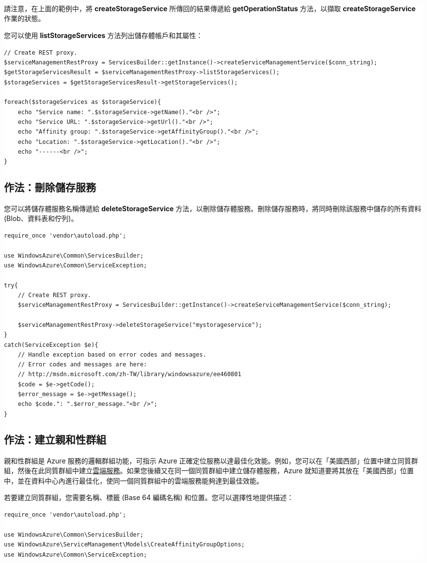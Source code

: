 請注意，在上面的範例中，將 **createStorageService** 所傳回的結果傳遞給 **getOperationStatus** 方法，以擷取 **createStorageService** 作業的狀態。

您可以使用 **listStorageServices** 方法列出儲存體帳戶和其屬性：

    // Create REST proxy.
    $serviceManagementRestProxy = ServicesBuilder::getInstance()->createServiceManagementService($conn_string);
    $getStorageServicesResult = $serviceManagementRestProxy->listStorageServices();
    $storageServices = $getStorageServicesResult->getStorageServices();

    foreach($storageServices as $storageService){
        echo "Service name: ".$storageService->getName()."<br />";
        echo "Service URL: ".$storageService->getUrl()."<br />";
        echo "Affinity group: ".$storageService->getAffinityGroup()."<br />";
        echo "Location: ".$storageService->getLocation()."<br />";
        echo "------<br />";
    }

## <span id="DeleteStorageService"></span></a>作法：刪除儲存服務

您可以將儲存體服務名稱傳遞給 **deleteStorageService** 方法，以刪除儲存體服務。刪除儲存服務時，將同時刪除該服務中儲存的所有資料 (Blob、資料表和佇列)。

    require_once 'vendor\autoload.php';

    use WindowsAzure\Common\ServicesBuilder;
    use WindowsAzure\Common\ServiceException;

    try{
        // Create REST proxy.
        $serviceManagementRestProxy = ServicesBuilder::getInstance()->createServiceManagementService($conn_string);
        
        $serviceManagementRestProxy->deleteStorageService("mystorageservice");
    }
    catch(ServiceException $e){
        // Handle exception based on error codes and messages.
        // Error codes and messages are here: 
        // http://msdn.microsoft.com/zh-TW/library/windowsazure/ee460801
        $code = $e->getCode();
        $error_message = $e->getMessage();
        echo $code.": ".$error_message."<br />";
    }

## <span id="CreateAffinityGroup"></span></a>作法：建立親和性群組

親和性群組是 Azure 服務的邏輯群組功能，可指示 Azure 正確定位服務以達最佳化效能。例如，您可以在「美國西部」位置中建立同質群組，然後在此同質群組中建立[雲端服務][作法：建立雲端服務]。如果您後續又在同一個同質群組中建立儲存體服務，Azure 就知道要將其放在「美國西部」位置中，並在資料中心內進行最佳化，使同一個同質群組中的雲端服務能夠達到最佳效能。

若要建立同質群組，您需要名稱、標籤 (Base 64 編碼名稱) 和位置。您可以選擇性地提供描述：

    require_once 'vendor\autoload.php';

    use WindowsAzure\Common\ServicesBuilder;
    use WindowsAzure\ServiceManagement\Models\CreateAffinityGroupOptions;
    use WindowsAzure\Common\ServiceException;
     

  [Azure SDK for PHP]: ../php-download-sdk/
  [ServiceManagementRestProxy]: https://github.com/WindowsAzure/azure-sdk-for-php/blob/master/WindowsAzure/ServiceManagement/ServiceManagementRestProxy.php
  [管理入口網站]: https://manage.windowsazure.com/
  [什麼是服務管理]: #WhatIs
  [概念]: #Concepts
  [建立 PHP 應用程式]: #CreateApplication
  [取得 Azure 用戶端程式庫]: #GetClientLibraries
  [作法：連接到服務管理]: #Connect
  [作法：列出可用位置]: #ListAvailableLocations
  [作法：建立雲端服務]: #CreateCloudService
  [作法：刪除雲端服務]: #DeleteCloudService
  [作法：建立部署]: #CreateDeployment
  [作法：更新部署]: #UpdateDeployment
  [作法：在執行與生產環境之間移動部署]: #MoveDeployments
  [作法：刪除部署]: #DeleteDeployment
  [作法：建立儲存服務]: #CreateStorageService
  [作法：刪除儲存服務]: #DeleteStorageService
  [作法：建立親和性群組]: #CreateAffinityGroup
  [作法：刪除親和性群組]: #DeleteAffinityGroup
  [建立 Azure 帳號]: /zh-TW/pricing/free-trial/
  [Azure 服務管理 API]: http://msdn.microsoft.com/zh-TW/library/windowsazure/ee460799.aspx
  [get-client-libraries]: ../includes/get-client-libraries.md
  [OpenSSL]: http://www.openssl.org/
  [OpenSSL for Windows]: http://www.openssl.org/related/binaries.html
  [Azure 憑證的概觀]: http://msdn.microsoft.com/zh-TW/library/windowsazure/gg981935.aspx
  [Azure 命令列工具]: ../command-line-tools/
  [雲端服務]: ../cloud-services-what-is/
  [CreateServiceOptions]: https://github.com/WindowsAzure/azure-sdk-for-php/blob/master/WindowsAzure/ServiceManagement/Models/CreateServiceOptions.php
  [ListHostedServicesResult]: https://github.com/WindowsAzure/azure-sdk-for-php/blob/master/WindowsAzure/ServiceManagement/Models/GetDeploymentOptions.php
  [服務套件]: http://msdn.microsoft.com/zh-TW/library/windowsazure/gg433093
  [Azure PowerShell Cmdlet]: ../install-configure-powershell/
  [cspack 命令列工具]: http://msdn.microsoft.com/zh-TW/library/windowsazure/gg432988.aspx
  [在 Azure 中管理部署概觀]: http://msdn.microsoft.com/zh-TW/library/windowsazure/hh386336.aspx
  [儲存服務]: ../storage-whatis-account/
  [Blob]: ../storage-php-how-to-use-blobs/
  [資料表]: ../storage-php-how-to-use-table-storage/
  [佇列]: ../storage-php-how-to-use-queues/
  [AffinityGroup]: https://github.com/WindowsAzure/azure-sdk-for-php/blob/master/WindowsAzure/ServiceManagement/Models/AffinityGroup.php